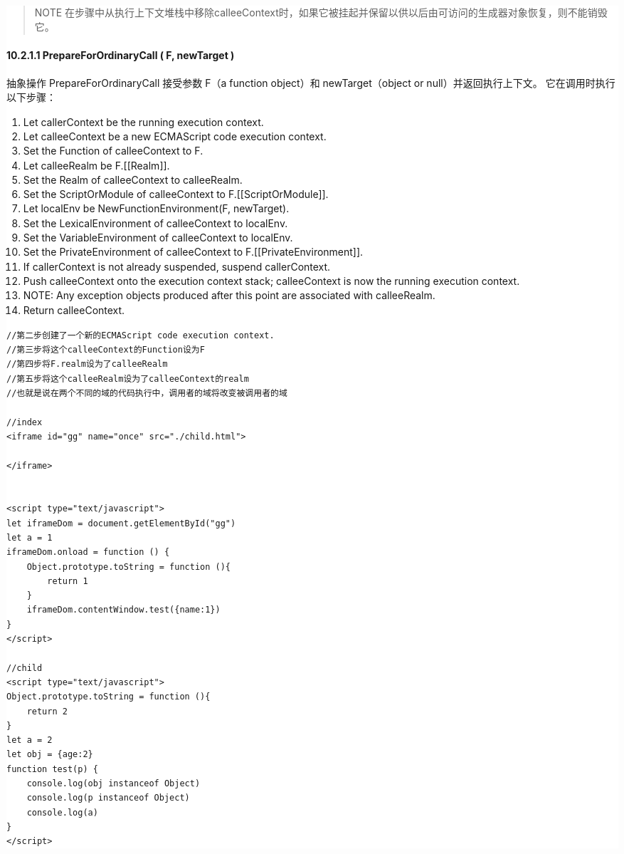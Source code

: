 >NOTE 在步骤中从执行上下文堆栈中移除calleeContext时，如果它被挂起并保留以供以后由可访问的生成器对象恢复，则不能销毁它。

#### 10.2.1.1 PrepareForOrdinaryCall ( F, newTarget )

抽象操作 PrepareForOrdinaryCall 接受参数 F（a function object）和 newTarget（object or null）并返回执行上下文。 它在调用时执行以下步骤：

1. Let callerContext be the running execution context.
2. Let calleeContext be a new ECMAScript code execution context.
3. Set the Function of calleeContext to F.
4. Let calleeRealm be F.[[Realm]].
5. Set the Realm of calleeContext to calleeRealm.
6. Set the ScriptOrModule of calleeContext to F.[[ScriptOrModule]].
7. Let localEnv be NewFunctionEnvironment(F, newTarget).
8. Set the LexicalEnvironment of calleeContext to localEnv.
9. Set the VariableEnvironment of calleeContext to localEnv.
10. Set the PrivateEnvironment of calleeContext to F.[[PrivateEnvironment]].
11. If callerContext is not already suspended, suspend callerContext.
12. Push calleeContext onto the execution context stack; calleeContext is now the running execution context.
13. NOTE: Any exception objects produced after this point are associated with calleeRealm.
14. Return calleeContext.

```
//第二步创建了一个新的ECMAScript code execution context.
//第三步将这个calleeContext的Function设为F
//第四步将F.realm设为了calleeRealm
//第五步将这个calleeRealm设为了calleeContext的realm
//也就是说在两个不同的域的代码执行中，调用者的域将改变被调用者的域

//index
<iframe id="gg" name="once" src="./child.html">
	
</iframe>


<script type="text/javascript">
let iframeDom = document.getElementById("gg")
let a = 1
iframeDom.onload = function () {
    Object.prototype.toString = function (){
        return 1
    }
    iframeDom.contentWindow.test({name:1})
}
</script>

//child
<script type="text/javascript">
Object.prototype.toString = function (){
    return 2
}
let a = 2
let obj = {age:2}
function test(p) {
    console.log(obj instanceof Object)
    console.log(p instanceof Object)
    console.log(a)
}
</script>
```
